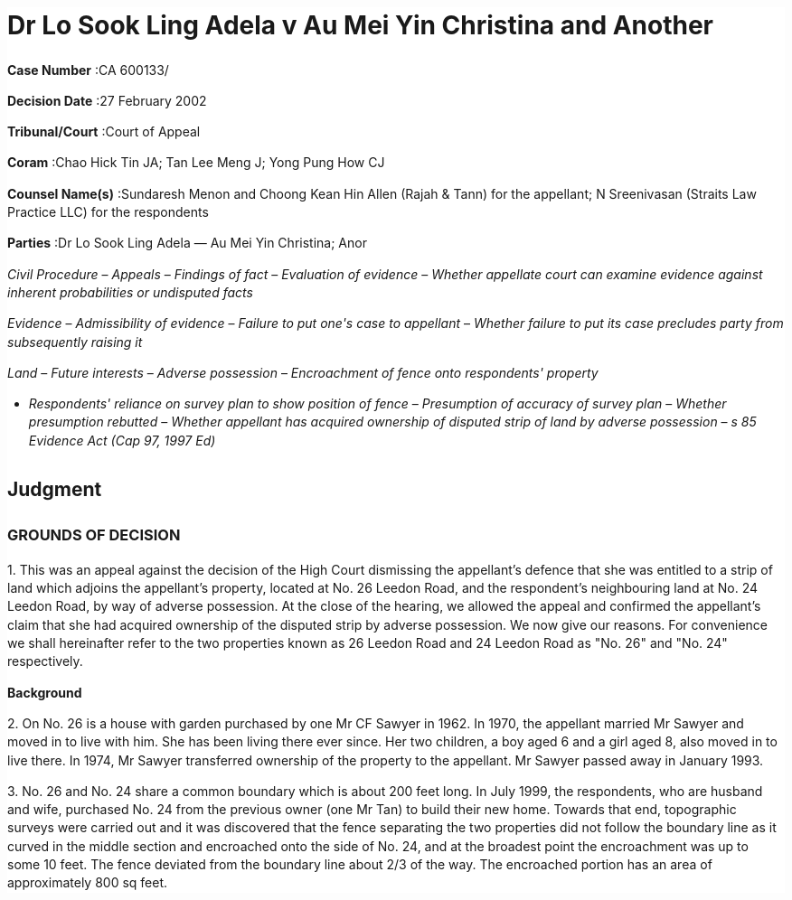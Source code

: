 # Dr Lo Sook Ling Adela v Au Mei Yin Christina and Another 



**Case Number** :CA 600133/ 

**Decision Date** :27 February 2002 

**Tribunal/Court** :Court of Appeal 

**Coram** :Chao Hick Tin JA; Tan Lee Meng J; Yong Pung How CJ 

**Counsel Name(s)** :Sundaresh Menon and Choong Kean Hin Allen (Rajah & Tann) for the appellant; N Sreenivasan (Straits Law Practice LLC) for the respondents 

**Parties** :Dr Lo Sook Ling Adela — Au Mei Yin Christina; Anor 

_Civil Procedure_ – _Appeals_ – _Findings of fact_ – _Evaluation of evidence_ – _Whether appellate court can examine evidence against inherent probabilities or undisputed facts_ 

_Evidence_ – _Admissibility of evidence_ – _Failure to put one's case to appellant_ – _Whether failure to put its case precludes party from subsequently raising it_ 

_Land_ – _Future interests_ – _Adverse possession_ – _Encroachment of fence onto respondents' property_ 

- _Respondents' reliance on survey plan to show position of fence_ – _Presumption of accuracy of survey plan_ – _Whether presumption rebutted_ – _Whether appellant has acquired ownership of disputed strip of land by adverse possession_ – _s 85 Evidence Act (Cap 97, 1997 Ed)_ 

## Judgment 

### GROUNDS OF DECISION 

1\. This was an appeal against the decision of the High Court dismissing the appellant’s defence that she was entitled to a strip of land which adjoins the appellant’s property, located at No. 26 Leedon Road, and the respondent’s neighbouring land at No. 24 Leedon Road, by way of adverse possession. At the close of the hearing, we allowed the appeal and confirmed the appellant’s claim that she had acquired ownership of the disputed strip by adverse possession. We now give our reasons. For convenience we shall hereinafter refer to the two properties known as 26 Leedon Road and 24 Leedon Road as "No. 26" and "No. 24" respectively. 

**Background** 

2\. On No. 26 is a house with garden purchased by one Mr CF Sawyer in 1962. In 1970, the appellant married Mr Sawyer and moved in to live with him. She has been living there ever since. Her two children, a boy aged 6 and a girl aged 8, also moved in to live there. In 1974, Mr Sawyer transferred ownership of the property to the appellant. Mr Sawyer passed away in January 1993. 

3\. No. 26 and No. 24 share a common boundary which is about 200 feet long. In July 1999, the respondents, who are husband and wife, purchased No. 24 from the previous owner (one Mr Tan) to build their new home. Towards that end, topographic surveys were carried out and it was discovered that the fence separating the two properties did not follow the boundary line as it curved in the middle section and encroached onto the side of No. 24, and at the broadest point the encroachment was up to some 10 feet. The fence deviated from the boundary line about 2/3 of the way. The encroached portion has an area of approximately 800 sq feet. 
